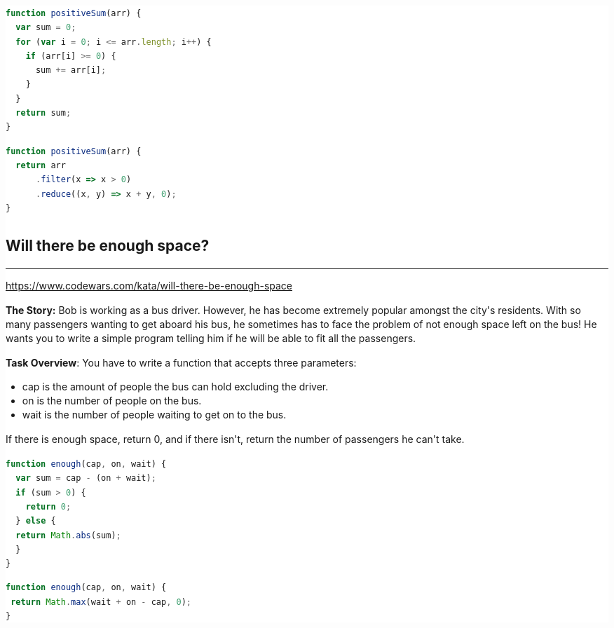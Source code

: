 ```javascript
function positiveSum(arr) {
  var sum = 0;
  for (var i = 0; i <= arr.length; i++) {
    if (arr[i] >= 0) {
      sum += arr[i];
    } 
  }
  return sum;
}
```

```javascript
function positiveSum(arr) {
  return arr
      .filter(x => x > 0)
      .reduce((x, y) => x + y, 0);
}
```

##  Will there be enough space?
-----------
https://www.codewars.com/kata/will-there-be-enough-space

**The Story:**
Bob is working as a bus driver. However, he has become extremely popular amongst the city's residents. With so many passengers wanting to get aboard his bus, he sometimes has to face the problem of not enough space left on the bus! He wants you to write a simple program telling him if he will be able to fit all the passengers.

**Task Overview**:
You have to write a function that accepts three parameters:

- cap is the amount of people the bus can hold excluding the driver.
- on is the number of people on the bus.
- wait is the number of people waiting to get on to the bus.

If there is enough space, return 0, and if there isn't, return the number of passengers he can't take.
```javascript
function enough(cap, on, wait) {
  var sum = cap - (on + wait);
  if (sum > 0) {
    return 0;
  } else {
  return Math.abs(sum);
  }
}
```

```javascript
function enough(cap, on, wait) {
 return Math.max(wait + on - cap, 0);
}
```
 